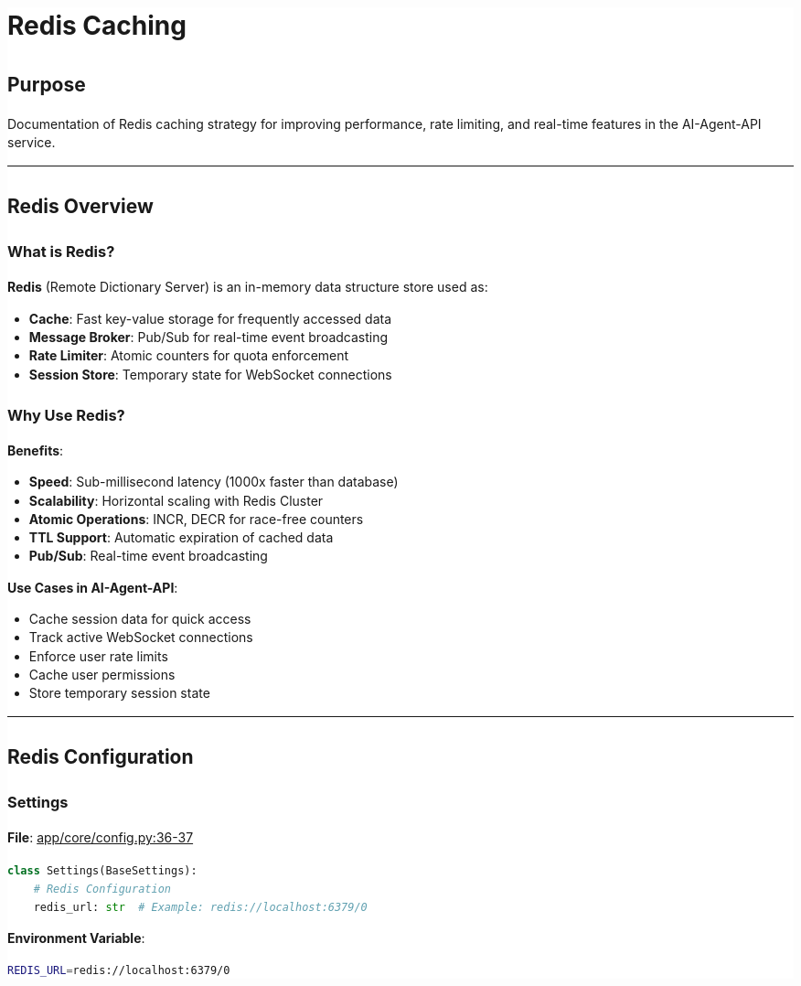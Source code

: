 # Redis Caching

## Purpose

Documentation of Redis caching strategy for improving performance, rate limiting, and real-time features in the AI-Agent-API service.

---

## Redis Overview

### What is Redis?

**Redis** (Remote Dictionary Server) is an in-memory data structure store used as:
- **Cache**: Fast key-value storage for frequently accessed data
- **Message Broker**: Pub/Sub for real-time event broadcasting
- **Rate Limiter**: Atomic counters for quota enforcement
- **Session Store**: Temporary state for WebSocket connections

### Why Use Redis?

**Benefits**:
- **Speed**: Sub-millisecond latency (1000x faster than database)
- **Scalability**: Horizontal scaling with Redis Cluster
- **Atomic Operations**: INCR, DECR for race-free counters
- **TTL Support**: Automatic expiration of cached data
- **Pub/Sub**: Real-time event broadcasting

**Use Cases in AI-Agent-API**:
- Cache session data for quick access
- Track active WebSocket connections
- Enforce user rate limits
- Cache user permissions
- Store temporary session state

---

## Redis Configuration

### Settings

**File**: [app/core/config.py:36-37](../../app/core/config.py#L36-37)

```python
class Settings(BaseSettings):
    # Redis Configuration
    redis_url: str  # Example: redis://localhost:6379/0
```

**Environment Variable**:
```bash
REDIS_URL=redis://localhost:6379/0
```
